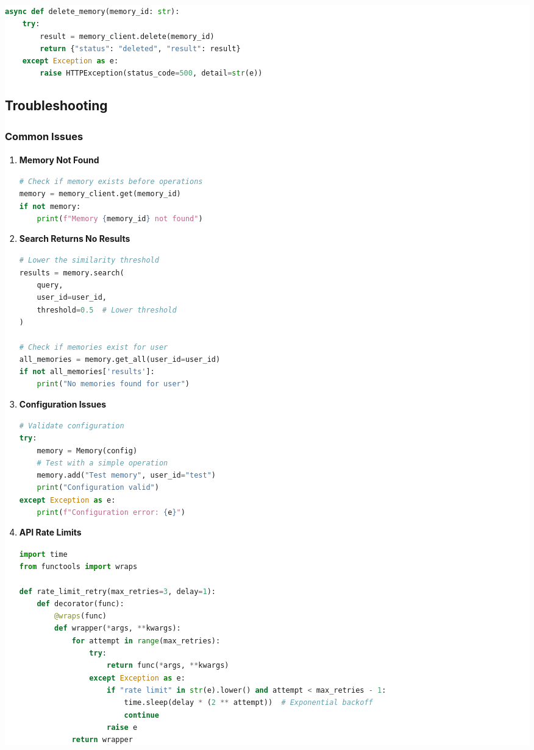 ```python
async def delete_memory(memory_id: str):
    try:
        result = memory_client.delete(memory_id)
        return {"status": "deleted", "result": result}
    except Exception as e:
        raise HTTPException(status_code=500, detail=str(e))
```

## Troubleshooting

### Common Issues

1. **Memory Not Found**
   ```python
   # Check if memory exists before operations
   memory = memory_client.get(memory_id)
   if not memory:
       print(f"Memory {memory_id} not found")
   ```

2. **Search Returns No Results**
   ```python
   # Lower the similarity threshold
   results = memory.search(
       query,
       user_id=user_id,
       threshold=0.5  # Lower threshold
   )
   
   # Check if memories exist for user
   all_memories = memory.get_all(user_id=user_id)
   if not all_memories['results']:
       print("No memories found for user")
   ```

3. **Configuration Issues**
   ```python
   # Validate configuration
   try:
       memory = Memory(config)
       # Test with a simple operation
       memory.add("Test memory", user_id="test")
       print("Configuration valid")
   except Exception as e:
       print(f"Configuration error: {e}")
   ```

4. **API Rate Limits**
   ```python
   import time
   from functools import wraps
   
   def rate_limit_retry(max_retries=3, delay=1):
       def decorator(func):
           @wraps(func)
           def wrapper(*args, **kwargs):
               for attempt in range(max_retries):
                   try:
                       return func(*args, **kwargs)
                   except Exception as e:
                       if "rate limit" in str(e).lower() and attempt < max_retries - 1:
                           time.sleep(delay * (2 ** attempt))  # Exponential backoff
                           continue
                       raise e
               return wrapper
   ```